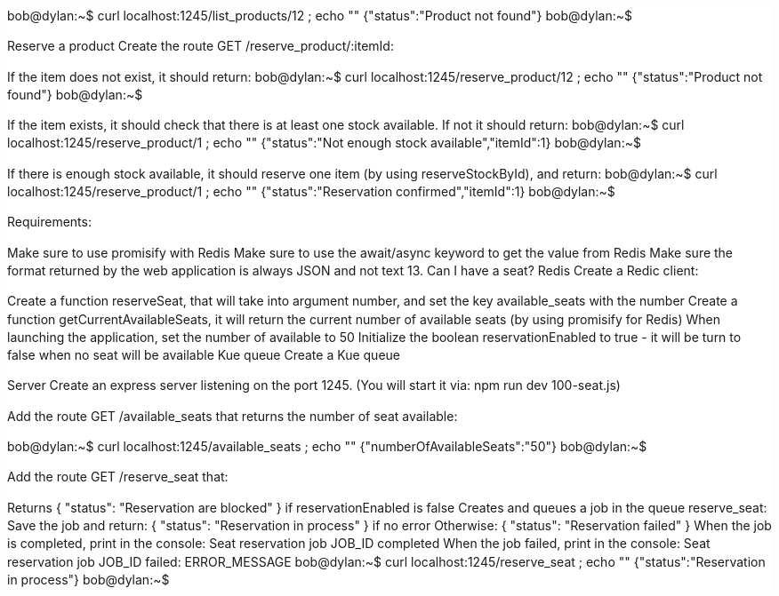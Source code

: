 bob@dylan:~$ curl localhost:1245/list_products/12 ; echo ""
{"status":"Product not found"}
bob@dylan:~$

Reserve a product
Create the route GET /reserve_product/:itemId:

If the item does not exist, it should return:
bob@dylan:~$ curl localhost:1245/reserve_product/12 ; echo ""
{"status":"Product not found"}
bob@dylan:~$

If the item exists, it should check that there is at least one stock available. If not it should return:
bob@dylan:~$ curl localhost:1245/reserve_product/1 ; echo ""
{"status":"Not enough stock available","itemId":1}
bob@dylan:~$

If there is enough stock available, it should reserve one item (by using reserveStockById), and return:
bob@dylan:~$ curl localhost:1245/reserve_product/1 ; echo ""
{"status":"Reservation confirmed","itemId":1}
bob@dylan:~$

Requirements:

Make sure to use promisify with Redis
Make sure to use the await/async keyword to get the value from Redis
Make sure the format returned by the web application is always JSON and not text
13. Can I have a seat?
Redis
Create a Redic client:

Create a function reserveSeat, that will take into argument number, and set the key available_seats with the number
Create a function getCurrentAvailableSeats, it will return the current number of available seats (by using promisify for Redis)
When launching the application, set the number of available to 50
Initialize the boolean reservationEnabled to true - it will be turn to false when no seat will be available
Kue queue
Create a Kue queue

Server
Create an express server listening on the port 1245. (You will start it via: npm run dev 100-seat.js)

Add the route GET /available_seats that returns the number of seat available:

bob@dylan:~$ curl localhost:1245/available_seats ; echo ""
{"numberOfAvailableSeats":"50"}
bob@dylan:~$

Add the route GET /reserve_seat that:

Returns { "status": "Reservation are blocked" } if reservationEnabled is false
Creates and queues a job in the queue reserve_seat:
Save the job and return:
{ "status": "Reservation in process" } if no error
Otherwise: { "status": "Reservation failed" }
When the job is completed, print in the console: Seat reservation job JOB_ID completed
When the job failed, print in the console: Seat reservation job JOB_ID failed: ERROR_MESSAGE
bob@dylan:~$ curl localhost:1245/reserve_seat ; echo ""
{"status":"Reservation in process"}
bob@dylan:~$
